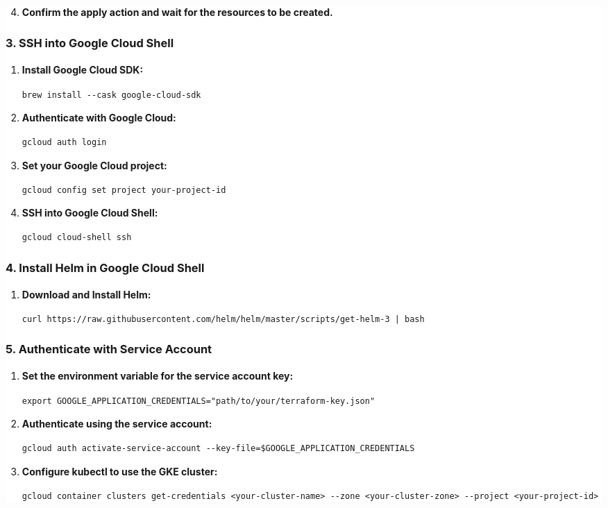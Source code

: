 4. **Confirm the apply action and wait for the resources to be created.**

### 3. SSH into Google Cloud Shell

1. **Install Google Cloud SDK:**
    
    ```
    brew install --cask google-cloud-sdk
    ```
    
2. **Authenticate with Google Cloud:**
    
    ```
    gcloud auth login
    ```
    
3. **Set your Google Cloud project:**
    
    ```
    gcloud config set project your-project-id
    ```
    
4. **SSH into Google Cloud Shell:**
    
    ```
    gcloud cloud-shell ssh
    ```
    

### 4. Install Helm in Google Cloud Shell

1. **Download and Install Helm:**
    
    ```
    curl https://raw.githubusercontent.com/helm/helm/master/scripts/get-helm-3 | bash
    ```
    

### 5. Authenticate with Service Account

1. **Set the environment variable for the service account key:**
    
    ```
    export GOOGLE_APPLICATION_CREDENTIALS="path/to/your/terraform-key.json"
    ```
    
2. **Authenticate using the service account:**
    
    ```
    gcloud auth activate-service-account --key-file=$GOOGLE_APPLICATION_CREDENTIALS
    ```
    
3. **Configure kubectl to use the GKE cluster:**
    
    ```
    gcloud container clusters get-credentials <your-cluster-name> --zone <your-cluster-zone> --project <your-project-id>
    ```
    